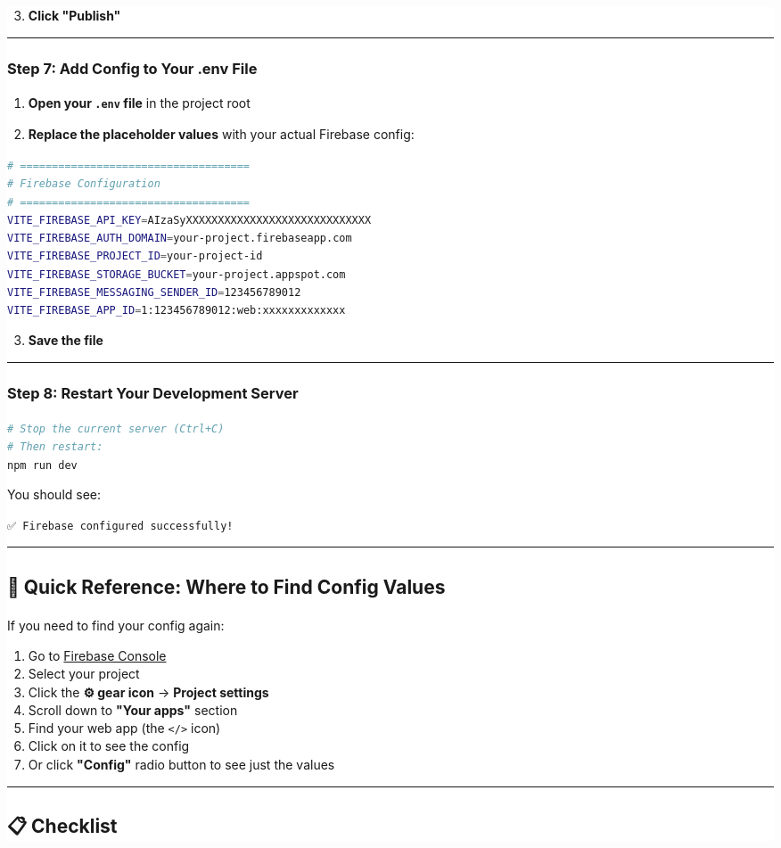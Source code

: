 3. **Click "Publish"**

---

### Step 7: Add Config to Your .env File

1. **Open your `.env` file** in the project root

2. **Replace the placeholder values** with your actual Firebase config:

```bash
# ====================================
# Firebase Configuration
# ====================================
VITE_FIREBASE_API_KEY=AIzaSyXXXXXXXXXXXXXXXXXXXXXXXXXXXXX
VITE_FIREBASE_AUTH_DOMAIN=your-project.firebaseapp.com
VITE_FIREBASE_PROJECT_ID=your-project-id
VITE_FIREBASE_STORAGE_BUCKET=your-project.appspot.com
VITE_FIREBASE_MESSAGING_SENDER_ID=123456789012
VITE_FIREBASE_APP_ID=1:123456789012:web:xxxxxxxxxxxxx
```

3. **Save the file**

---

### Step 8: Restart Your Development Server

```bash
# Stop the current server (Ctrl+C)
# Then restart:
npm run dev
```

You should see:

```
✅ Firebase configured successfully!
```

---

## 🎯 Quick Reference: Where to Find Config Values

If you need to find your config again:

1. Go to [Firebase Console](https://console.firebase.google.com/)
2. Select your project
3. Click the **⚙️ gear icon** → **Project settings**
4. Scroll down to **"Your apps"** section
5. Find your web app (the `</>` icon)
6. Click on it to see the config
7. Or click **"Config"** radio button to see just the values

---

## 📋 Checklist
